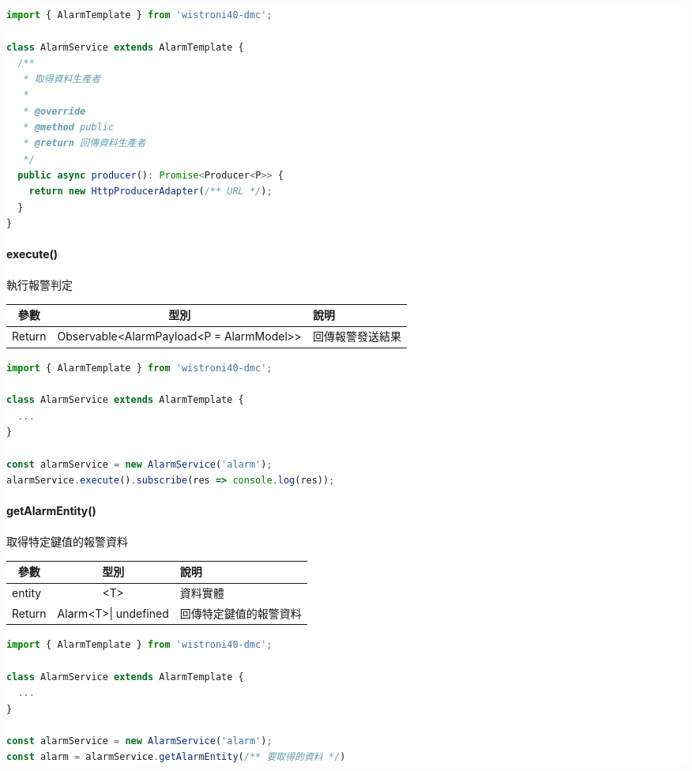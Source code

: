 ```typescript
import { AlarmTemplate } from 'wistroni40-dmc';

class AlarmService extends AlarmTemplate {
  /**
   * 取得資料生產者
   *
   * @override
   * @method public
   * @return 回傳資料生產者
   */
  public async producer(): Promise<Producer<P>> {
    return new HttpProducerAdapter(/** URL */);
  }
}
```

#### execute()

執行報警判定

| 參數   |                           型別                           | 說明             |
| ------ | :------------------------------------------------------: | :--------------- |
| Return | Observable&#60;AlarmPayload&#60;P = AlarmModel&#62;&#62; | 回傳報警發送結果 |

```typescript
import { AlarmTemplate } from 'wistroni40-dmc';

class AlarmService extends AlarmTemplate {
  ...
}

const alarmService = new AlarmService('alarm');
alarmService.execute().subscribe(res => console.log(res));
```

#### getAlarmEntity()

取得特定鍵值的報警資料

| 參數   |               型別               | 說明                   |
| ------ | :------------------------------: | :--------------------- |
| entity |           &#60;T&#62;            | 資料實體               |
| Return | Alarm&#60;T&#62;&#124; undefined | 回傳特定鍵值的報警資料 |

```typescript
import { AlarmTemplate } from 'wistroni40-dmc';

class AlarmService extends AlarmTemplate {
  ...
}

const alarmService = new AlarmService('alarm');
const alarm = alarmService.getAlarmEntity(/** 要取得的資料 */)
```
